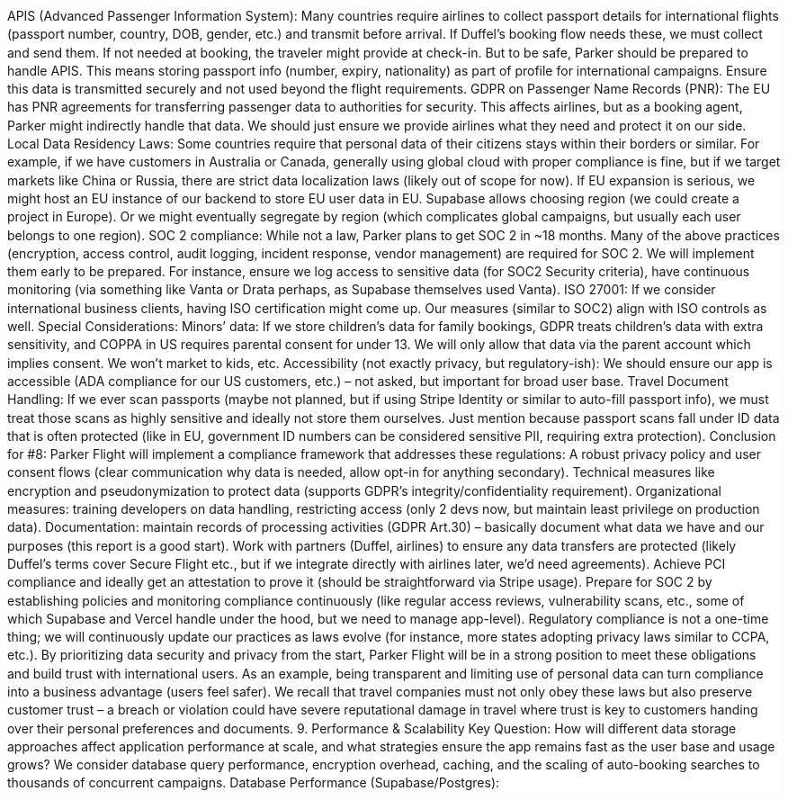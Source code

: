 APIS (Advanced Passenger Information System): Many countries require airlines to collect passport details for international flights (passport number, country, DOB, gender, etc.) and transmit before arrival. If Duffel’s booking flow needs these, we must collect and send them. If not needed at booking, the traveler might provide at check-in. But to be safe, Parker should be prepared to handle APIS. This means storing passport info (number, expiry, nationality) as part of profile for international campaigns. Ensure this data is transmitted securely and not used beyond the flight requirements.
GDPR on Passenger Name Records (PNR): The EU has PNR agreements for transferring passenger data to authorities for security. This affects airlines, but as a booking agent, Parker might indirectly handle that data. We should just ensure we provide airlines what they need and protect it on our side.
Local Data Residency Laws: Some countries require that personal data of their citizens stays within their borders or similar. For example, if we have customers in Australia or Canada, generally using global cloud with proper compliance is fine, but if we target markets like China or Russia, there are strict data localization laws (likely out of scope for now). If EU expansion is serious, we might host an EU instance of our backend to store EU user data in EU. Supabase allows choosing region (we could create a project in Europe). Or we might eventually segregate by region (which complicates global campaigns, but usually each user belongs to one region).
SOC 2 compliance: While not a law, Parker plans to get SOC 2 in ~18 months. Many of the above practices (encryption, access control, audit logging, incident response, vendor management) are required for SOC 2. We will implement them early to be prepared. For instance, ensure we log access to sensitive data (for SOC2 Security criteria), have continuous monitoring (via something like Vanta or Drata perhaps, as Supabase themselves used Vanta).
ISO 27001: If we consider international business clients, having ISO certification might come up. Our measures (similar to SOC2) align with ISO controls as well.
Special Considerations:
Minors’ data: If we store children’s data for family bookings, GDPR treats children’s data with extra sensitivity, and COPPA in US requires parental consent for under 13. We will only allow that data via the parent account which implies consent. We won’t market to kids, etc.
Accessibility (not exactly privacy, but regulatory-ish): We should ensure our app is accessible (ADA compliance for our US customers, etc.) – not asked, but important for broad user base.
Travel Document Handling: If we ever scan passports (maybe not planned, but if using Stripe Identity or similar to auto-fill passport info), we must treat those scans as highly sensitive and ideally not store them ourselves. Just mention because passport scans fall under ID data that is often protected (like in EU, government ID numbers can be considered sensitive PII, requiring extra protection). Conclusion for #8: Parker Flight will implement a compliance framework that addresses these regulations:
A robust privacy policy and user consent flows (clear communication why data is needed, allow opt-in for anything secondary).
Technical measures like encryption and pseudonymization to protect data (supports GDPR’s integrity/confidentiality requirement).
Organizational measures: training developers on data handling, restricting access (only 2 devs now, but maintain least privilege on production data).
Documentation: maintain records of processing activities (GDPR Art.30) – basically document what data we have and our purposes (this report is a good start).
Work with partners (Duffel, airlines) to ensure any data transfers are protected (likely Duffel’s terms cover Secure Flight etc., but if we integrate directly with airlines later, we’d need agreements).
Achieve PCI compliance and ideally get an attestation to prove it (should be straightforward via Stripe usage).
Prepare for SOC 2 by establishing policies and monitoring compliance continuously (like regular access reviews, vulnerability scans, etc., some of which Supabase and Vercel handle under the hood, but we need to manage app-level).
Regulatory compliance is not a one-time thing; we will continuously update our practices as laws evolve (for instance, more states adopting privacy laws similar to CCPA, etc.). By prioritizing data security and privacy from the start, Parker Flight will be in a strong position to meet these obligations and build trust with international users. As an example, being transparent and limiting use of personal data can turn compliance into a business advantage (users feel safer). We recall that travel companies must not only obey these laws but also preserve customer trust – a breach or violation could have severe reputational damage in travel where trust is key to customers handing over their personal preferences and documents.
9. Performance & Scalability
Key Question: How will different data storage approaches affect application performance at scale, and what strategies ensure the app remains fast as the user base and usage grows? We consider database query performance, encryption overhead, caching, and the scaling of auto-booking searches to thousands of concurrent campaigns. Database Performance (Supabase/Postgres):